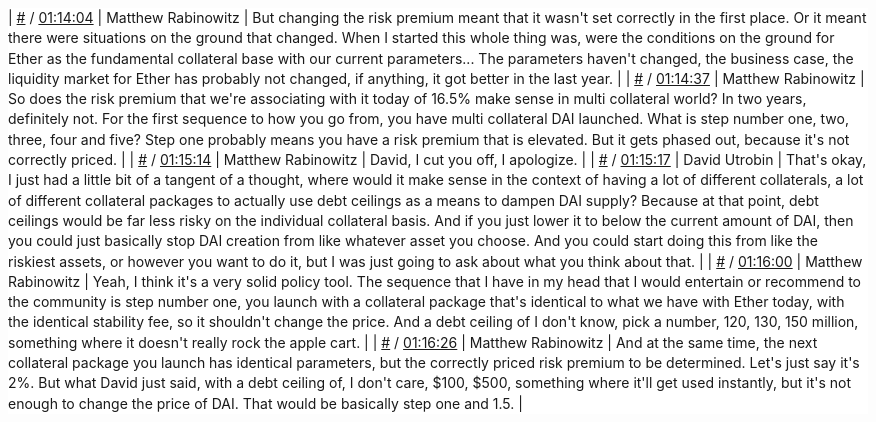 | [#](#011404) / [01:14:04](https://www.youtube.com/watch?v=5QDgbgfG8qc&t=01h14m04s) | Matthew Rabinowitz | But changing the risk premium meant that it wasn't set correctly in the first place. Or it meant there were situations on the ground that changed. When I started this whole thing was, were the conditions on the ground for Ether as the fundamental collateral base with our current parameters... The parameters haven't changed, the business case, the liquidity market for Ether has probably not changed, if anything, it got better in the last year.                                                                                                                                                                                                                                                                                                                                       |
| [#](#011437) / [01:14:37](https://www.youtube.com/watch?v=5QDgbgfG8qc&t=01h14m37s) | Matthew Rabinowitz | So does the risk premium that we're associating with it today of 16.5% make sense in multi collateral world? In two years, definitely not. For the first sequence to how you go from, you have multi collateral DAI launched. What is step number one, two, three, four and five? Step one probably means you have a risk premium that is elevated. But it gets phased out, because it's not correctly priced.                                                                                                                                                                                                                                                                                                                                                                                       |
| [#](#011514) / [01:15:14](https://www.youtube.com/watch?v=5QDgbgfG8qc&t=01h15m14s) | Matthew Rabinowitz | David, I cut you off, I apologize.                                                                                                                                                                                                                                                                                                                                                                                                                                                                                                                                                                                                                                                                                                                                                                   |
| [#](#011517) / [01:15:17](https://www.youtube.com/watch?v=5QDgbgfG8qc&t=01h15m17s) | David Utrobin      | That's okay, I just had a little bit of a tangent of a thought, where would it make sense in the context of having a lot of different collaterals, a lot of different collateral packages to actually use debt ceilings as a means to dampen DAI supply? Because at that point, debt ceilings would be far less risky on the individual collateral basis. And if you just lower it to below the current amount of DAI, then you could just basically stop DAI creation from like whatever asset you choose. And you could start doing this from like the riskiest assets, or however you want to do it, but I was just going to ask about what you think about that.                                                                                                                                 |
| [#](#011600) / [01:16:00](https://www.youtube.com/watch?v=5QDgbgfG8qc&t=01h16m00s) | Matthew Rabinowitz | Yeah, I think it's a very solid policy tool. The sequence that I have in my head that I would entertain or recommend to the community is step number one, you launch with a collateral package that's identical to what we have with Ether today, with the identical stability fee, so it shouldn't change the price. And a debt ceiling of I don't know, pick a number, 120, 130, 150 million, something where it doesn't really rock the apple cart.                                                                                                                                                                                                                                                                                                                                               |
| [#](#011626) / [01:16:26](https://www.youtube.com/watch?v=5QDgbgfG8qc&t=01h16m26s) | Matthew Rabinowitz | And at the same time, the next collateral package you launch has identical parameters, but the correctly priced risk premium to be determined. Let's just say it's 2%. But what David just said, with a debt ceiling of, I don't care, $100, $500, something where it'll get used instantly, but it's not enough to change the price of DAI. That would be basically step one and 1.5.                                                                                                                                                                                                                                                                                                                                                                                                               |